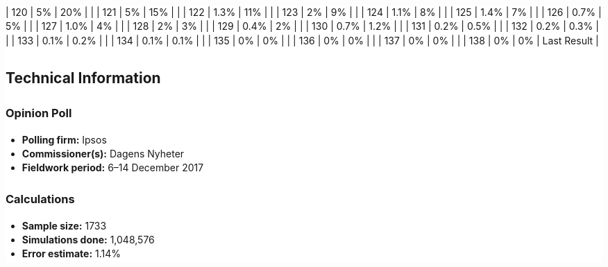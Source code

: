 | 120 | 5% | 20% |  |
| 121 | 5% | 15% |  |
| 122 | 1.3% | 11% |  |
| 123 | 2% | 9% |  |
| 124 | 1.1% | 8% |  |
| 125 | 1.4% | 7% |  |
| 126 | 0.7% | 5% |  |
| 127 | 1.0% | 4% |  |
| 128 | 2% | 3% |  |
| 129 | 0.4% | 2% |  |
| 130 | 0.7% | 1.2% |  |
| 131 | 0.2% | 0.5% |  |
| 132 | 0.2% | 0.3% |  |
| 133 | 0.1% | 0.2% |  |
| 134 | 0.1% | 0.1% |  |
| 135 | 0% | 0% |  |
| 136 | 0% | 0% |  |
| 137 | 0% | 0% |  |
| 138 | 0% | 0% | Last Result |


## Technical Information

### Opinion Poll

+ **Polling firm:** Ipsos
+ **Commissioner(s):** Dagens Nyheter
+ **Fieldwork period:** 6–14 December 2017

### Calculations

+ **Sample size:** 1733
+ **Simulations done:** 1,048,576
+ **Error estimate:** 1.14%

